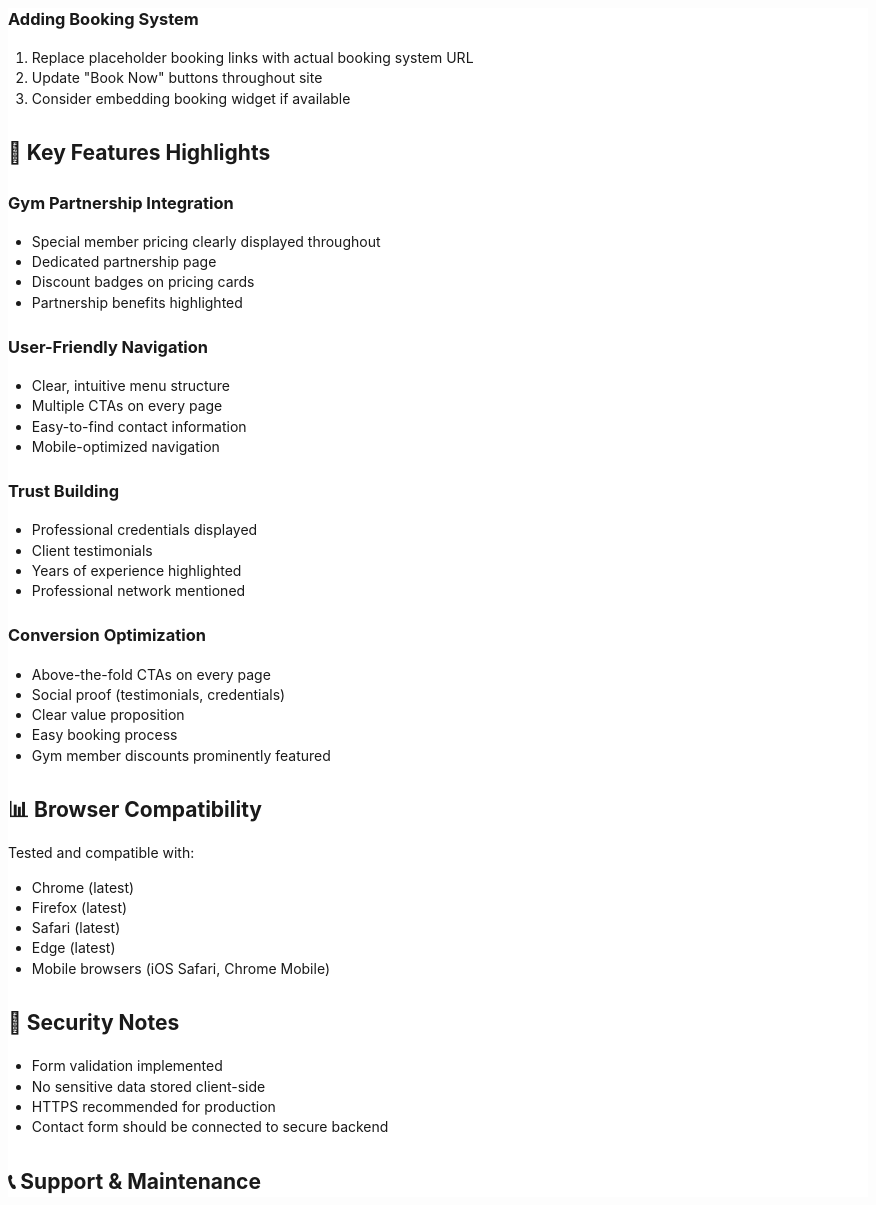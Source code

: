 ### Adding Booking System
1. Replace placeholder booking links with actual booking system URL
2. Update "Book Now" buttons throughout site
3. Consider embedding booking widget if available

## 🎯 Key Features Highlights

### Gym Partnership Integration
- Special member pricing clearly displayed throughout
- Dedicated partnership page
- Discount badges on pricing cards
- Partnership benefits highlighted

### User-Friendly Navigation
- Clear, intuitive menu structure
- Multiple CTAs on every page
- Easy-to-find contact information
- Mobile-optimized navigation

### Trust Building
- Professional credentials displayed
- Client testimonials
- Years of experience highlighted
- Professional network mentioned

### Conversion Optimization
- Above-the-fold CTAs on every page
- Social proof (testimonials, credentials)
- Clear value proposition
- Easy booking process
- Gym member discounts prominently featured

## 📊 Browser Compatibility

Tested and compatible with:
- Chrome (latest)
- Firefox (latest)
- Safari (latest)
- Edge (latest)
- Mobile browsers (iOS Safari, Chrome Mobile)

## 🔐 Security Notes

- Form validation implemented
- No sensitive data stored client-side
- HTTPS recommended for production
- Contact form should be connected to secure backend

## 📞 Support & Maintenance
